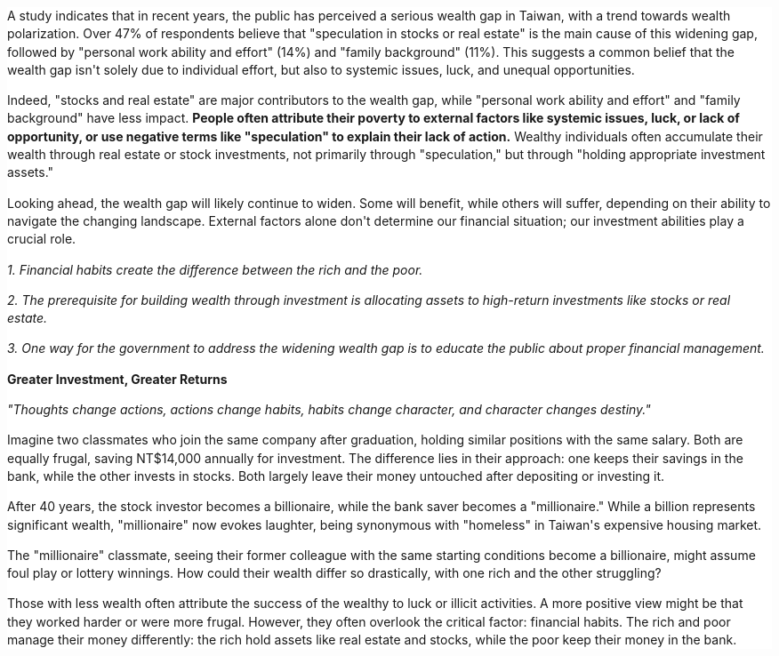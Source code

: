 
A study indicates that in recent years, the public has perceived a serious wealth gap in Taiwan, with a trend towards wealth polarization. Over 47% of respondents believe that "speculation in stocks or real estate" is the main cause of this widening gap, followed by "personal work ability and effort" (14%) and "family background" (11%).  This suggests a common belief that the wealth gap isn't solely due to individual effort, but also to systemic issues, luck, and unequal opportunities.


Indeed, "stocks and real estate" are major contributors to the wealth gap, while "personal work ability and effort" and "family background" have less impact. **People often attribute their poverty to external factors like systemic issues, luck, or lack of opportunity, or use negative terms like "speculation" to explain their lack of action.** Wealthy individuals often accumulate their wealth through real estate or stock investments, not primarily through "speculation," but through "holding appropriate investment assets."


Looking ahead, the wealth gap will likely continue to widen. Some will benefit, while others will suffer, depending on their ability to navigate the changing landscape. External factors alone don't determine our financial situation; our investment abilities play a crucial role.


*1. Financial habits create the difference between the rich and the poor.*

*2. The prerequisite for building wealth through investment is allocating assets to high-return investments like stocks or real estate.*

*3. One way for the government to address the widening wealth gap is to educate the public about proper financial management.*



**Greater Investment, Greater Returns**


*"Thoughts change actions, actions change habits, habits change character, and character changes destiny."*



Imagine two classmates who join the same company after graduation, holding similar positions with the same salary.  Both are equally frugal, saving NT$14,000 annually for investment. The difference lies in their approach: one keeps their savings in the bank, while the other invests in stocks. Both largely leave their money untouched after depositing or investing it.


After 40 years, the stock investor becomes a billionaire, while the bank saver becomes a "millionaire."  While a billion represents significant wealth, "millionaire" now evokes laughter, being synonymous with "homeless" in Taiwan's expensive housing market.



The "millionaire" classmate, seeing their former colleague with the same starting conditions become a billionaire, might assume foul play or lottery winnings. How could their wealth differ so drastically, with one rich and the other struggling?


Those with less wealth often attribute the success of the wealthy to luck or illicit activities. A more positive view might be that they worked harder or were more frugal.  However, they often overlook the critical factor: financial habits. The rich and poor manage their money differently: the rich hold assets like real estate and stocks, while the poor keep their money in the bank.


